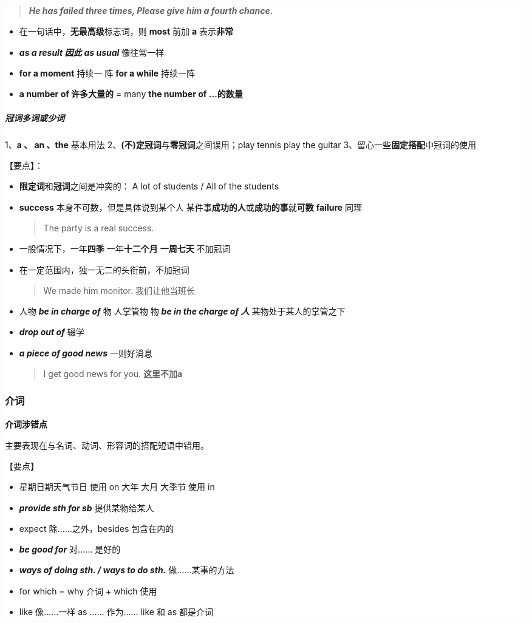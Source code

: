   > ***He has failed three times, Please give him a fourth chance.***

- 在一句话中，**无最高级**标志词，则 **most** 前加 **a** 表示**非常**

- ***as a result 因此*** ***as usual*** 像往常一样

- **for a moment** 持续一 阵 **for a while** 持续一阵

- **a number of 许多大量的** = many
  **the number of …的数量**

##### 冠词多词或少词

1、**a 、 an 、the** 基本用法
2、**(不)定冠词**与**零冠词**之间误用；play tennis play the guitar
3、留心一些**固定搭配**中冠词的使用

【要点】：

- **限定词**和**冠词**之间是冲突的：
  A lot of students / All of the students

- **success** 本身不可数，但是具体说到某个人 某件事**成功的人**或**成功的事**就**可数** **failure** 同理

  > The party is a real success.

- 一般情况下，一年**四季** 一年**十二个月** **一周七天** 不加冠词

- 在一定范围内，独一无二的头衔前，不加冠词

  > We made him monitor. 我们让他当班长

- 人物 ***be in charge of*** 物 人掌管物
  物 ***be in the charge of 人*** 某物处于某人的掌管之下

- ***drop out of*** 辍学

- ***a piece of good news*** 一则好消息

  > I get good news for you. **这里不加a**

### 介词

**介词涉错点**

主要表现在与名词、动词、形容词的搭配短语中错用。

【要点】

- 星期日期天气节日 使用 on
  大年 大月 大季节 使用 in

- ***provide sth for sb*** 提供某物给某人

- expect 除……之外，besides 包含在内的

- ***be good for*** 对…… 是好的

- ***ways of doing sth. / ways to do sth.*** 做……某事的方法

- for which = why 介词 + which 使用

- like 像……一样 as …… 作为…… like 和 as 都是介词
